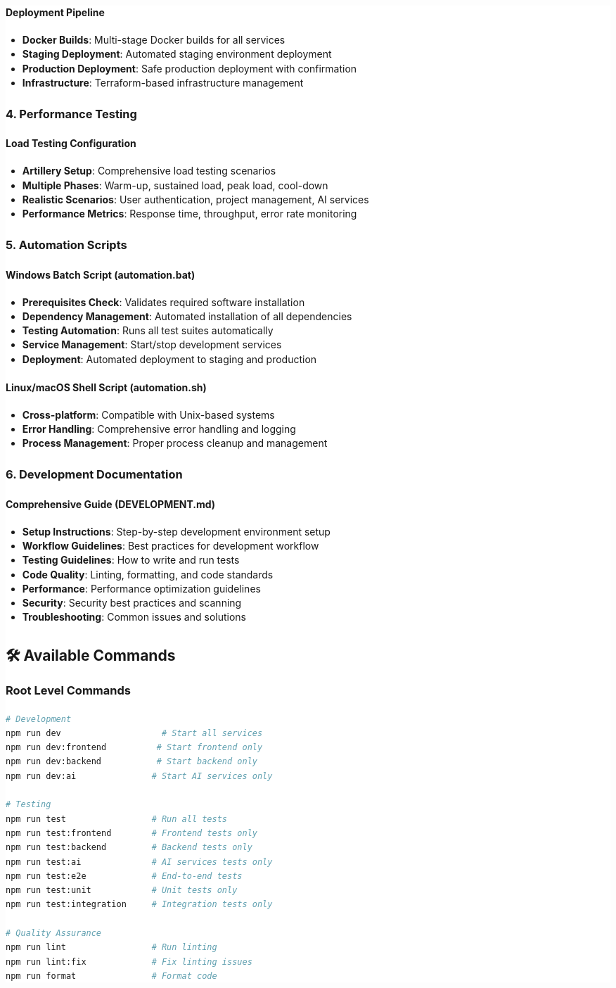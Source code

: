 #### Deployment Pipeline
- **Docker Builds**: Multi-stage Docker builds for all services
- **Staging Deployment**: Automated staging environment deployment
- **Production Deployment**: Safe production deployment with confirmation
- **Infrastructure**: Terraform-based infrastructure management

### 4. Performance Testing

#### Load Testing Configuration
- **Artillery Setup**: Comprehensive load testing scenarios
- **Multiple Phases**: Warm-up, sustained load, peak load, cool-down
- **Realistic Scenarios**: User authentication, project management, AI services
- **Performance Metrics**: Response time, throughput, error rate monitoring

### 5. Automation Scripts

#### Windows Batch Script (automation.bat)
- **Prerequisites Check**: Validates required software installation
- **Dependency Management**: Automated installation of all dependencies
- **Testing Automation**: Runs all test suites automatically
- **Service Management**: Start/stop development services
- **Deployment**: Automated deployment to staging and production

#### Linux/macOS Shell Script (automation.sh)
- **Cross-platform**: Compatible with Unix-based systems
- **Error Handling**: Comprehensive error handling and logging
- **Process Management**: Proper process cleanup and management

### 6. Development Documentation

#### Comprehensive Guide (DEVELOPMENT.md)
- **Setup Instructions**: Step-by-step development environment setup
- **Workflow Guidelines**: Best practices for development workflow
- **Testing Guidelines**: How to write and run tests
- **Code Quality**: Linting, formatting, and code standards
- **Performance**: Performance optimization guidelines
- **Security**: Security best practices and scanning
- **Troubleshooting**: Common issues and solutions

## 🛠️ Available Commands

### Root Level Commands
```bash
# Development
npm run dev                    # Start all services
npm run dev:frontend          # Start frontend only
npm run dev:backend           # Start backend only
npm run dev:ai               # Start AI services only

# Testing
npm run test                 # Run all tests
npm run test:frontend        # Frontend tests only
npm run test:backend         # Backend tests only
npm run test:ai              # AI services tests only
npm run test:e2e             # End-to-end tests
npm run test:unit            # Unit tests only
npm run test:integration     # Integration tests only

# Quality Assurance
npm run lint                 # Run linting
npm run lint:fix             # Fix linting issues
npm run format               # Format code
```